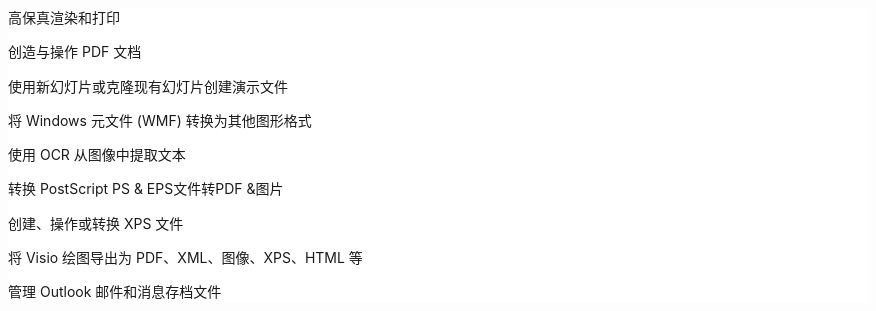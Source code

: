  </p>
</div>
<div class="col-lg-4">
 <em class="fa fa-print ico-blue fa-2x col-lg-2">
 </em>
 <p class="col-lg-10">
  高保真渲染和打印
 </p>
</div>
<div class="col-lg-4">
 <em class="fa fa-cogs ico-blue fa-2x col-lg-2">
 </em>
 <p class="col-lg-10">
  创造与操作 PDF 文档
 </p>
</div>
<div class="col-lg-4">
 <em class="fa fa-copy ico-blue fa-2x col-lg-2">
 </em>
 <p class="col-lg-10">
  使用新幻灯片或克隆现有幻灯片创建演示文件
 </p>
</div>
<div class="col-lg-4">
 <em class="fa fa-database ico-blue fa-2x col-lg-2">
 </em>
 <p class="col-lg-10">
  将 Windows 元文件 (WMF) 转换为其他图形格式
 </p>
</div>
<div class="col-lg-4">
 <em class="fa fa-file-text-o ico-blue fa-2x col-lg-2">
 </em>
 <p class="col-lg-10">
  使用 OCR 从图像中提取文本
 </p>
</div>
<div class="col-lg-4">
 <em class="fa fa-send ico-blue fa-2x col-lg-2">
 </em>
 <p class="col-lg-10">
  转换 PostScript PS &amp; EPS文件转PDF &amp;图片
 </p>
</div>
<div class="col-lg-4">
 <em class="fa fa-th-list ico-blue fa-2x col-lg-2">
 </em>
 <p class="col-lg-10">
  创建、操作或转换 XPS 文件
 </p>
</div>
<div class="col-lg-4">
 <em class="fa fa-html5 ico-blue fa-2x col-lg-2">
 </em>
 <p class="col-lg-10">
  将 Visio 绘图导出为 PDF、XML、图像、XPS、HTML 等
 </p>
</div>
<div class="col-lg-4">
 <em class="fa fa-square-o ico-blue fa-2x col-lg-2">
 </em>
 <p class="col-lg-10">
  管理 Outlook 邮件和消息存档文件
 </p>